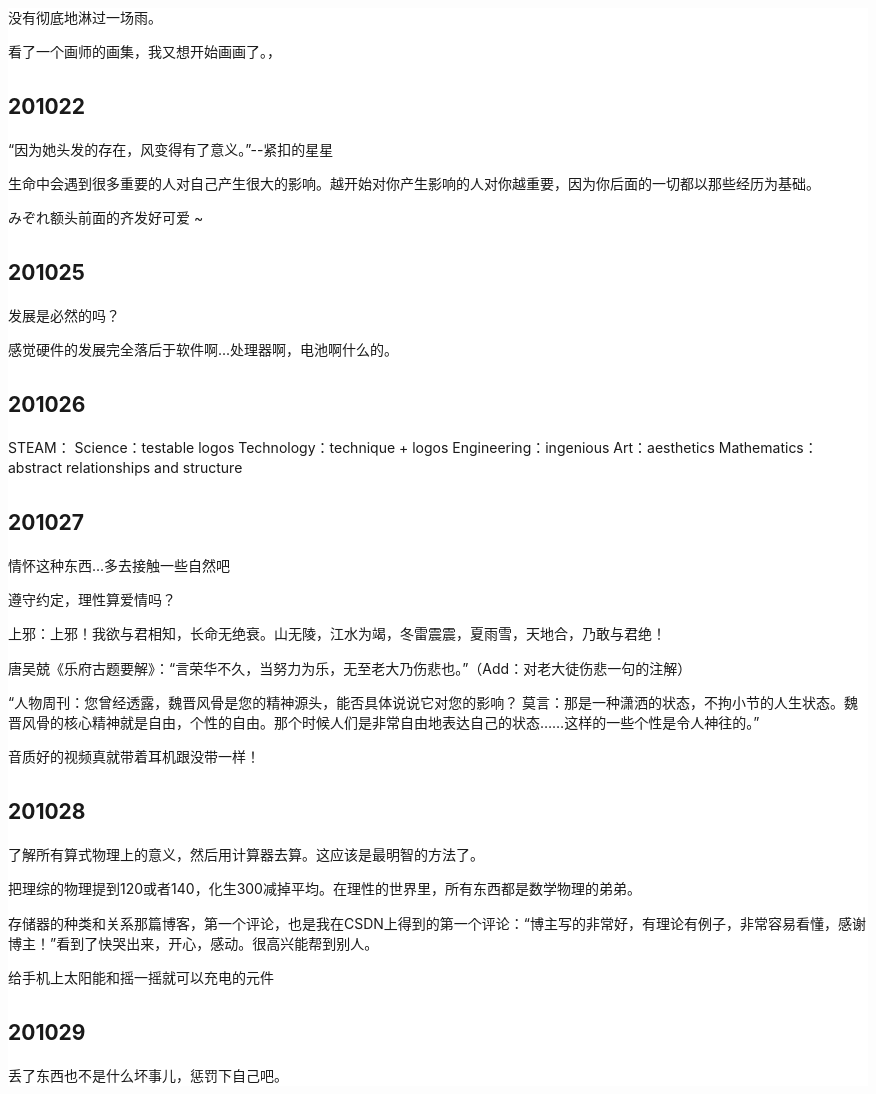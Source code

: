 没有彻底地淋过一场雨。

看了一个画师的画集，我又想开始画画了。，

## 201022

“因为她头发的存在，风变得有了意义。”--紧扣的星星

生命中会遇到很多重要的人对自己产生很大的影响。越开始对你产生影响的人对你越重要，因为你后面的一切都以那些经历为基础。

みぞれ额头前面的齐发好可爱 ~

## 201025

发展是必然的吗？

感觉硬件的发展完全落后于软件啊...处理器啊，电池啊什么的。

## 201026

STEAM：
Science：testable logos
Technology：technique + logos
Engineering：ingenious
Art：aesthetics
Mathematics：abstract relationships and structure

## 201027

情怀这种东西...多去接触一些自然吧

遵守约定，理性算爱情吗？

上邪：上邪！我欲与君相知，长命无绝衰。山无陵，江水为竭，冬雷震震，夏雨雪，天地合，乃敢与君绝！

唐吴兢《乐府古题要解》：“言荣华不久，当努力为乐，无至老大乃伤悲也。”（Add：对老大徒伤悲一句的注解）

“人物周刊：您曾经透露，魏晋风骨是您的精神源头，能否具体说说它对您的影响？
莫言：那是一种潇洒的状态，不拘小节的人生状态。魏晋风骨的核心精神就是自由，个性的自由。那个时候人们是非常自由地表达自己的状态……这样的一些个性是令人神往的。”

音质好的视频真就带着耳机跟没带一样！

## 201028

了解所有算式物理上的意义，然后用计算器去算。这应该是最明智的方法了。

把理综的物理提到120或者140，化生300减掉平均。在理性的世界里，所有东西都是数学物理的弟弟。

存储器的种类和关系那篇博客，第一个评论，也是我在CSDN上得到的第一个评论：“博主写的非常好，有理论有例子，非常容易看懂，感谢博主！”看到了快哭出来，开心，感动。很高兴能帮到别人。

给手机上太阳能和摇一摇就可以充电的元件

## 201029

丢了东西也不是什么坏事儿，惩罚下自己吧。
